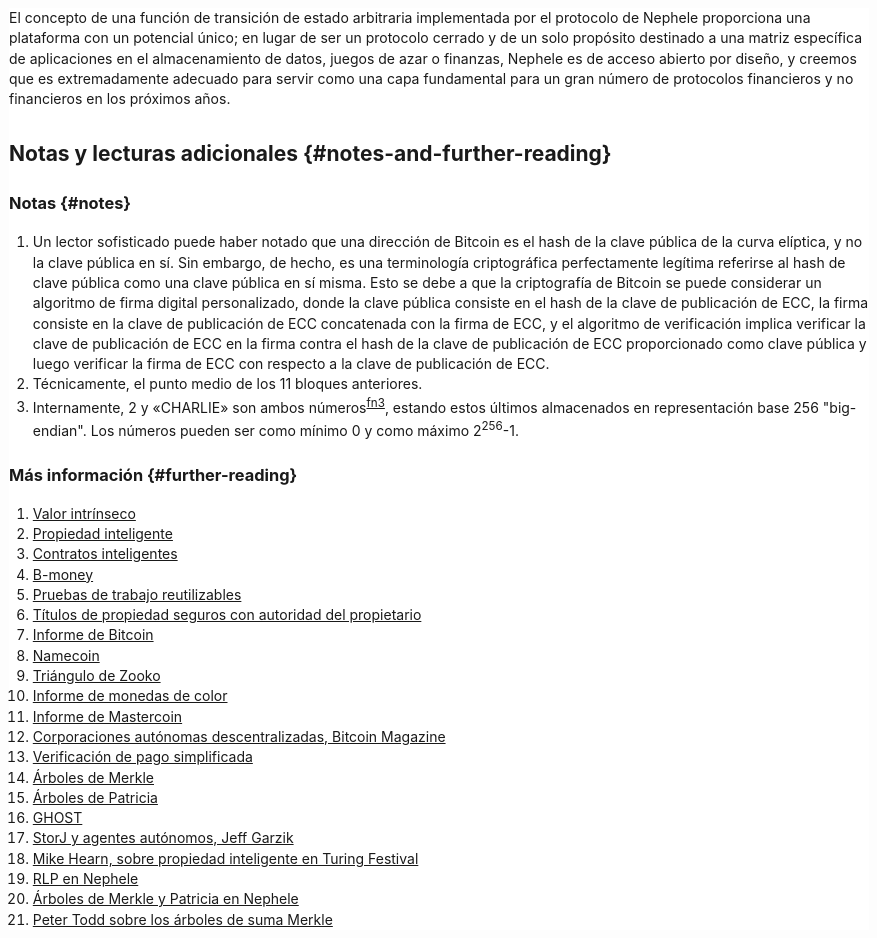 El concepto de una función de transición de estado arbitraria implementada por el protocolo de Nephele proporciona una plataforma con un potencial único; en lugar de ser un protocolo cerrado y de un solo propósito destinado a una matriz específica de aplicaciones en el almacenamiento de datos, juegos de azar o finanzas, Nephele es de acceso abierto por diseño, y creemos que es extremadamente adecuado para servir como una capa fundamental para un gran número de protocolos financieros y no financieros en los próximos años.

## Notas y lecturas adicionales {#notes-and-further-reading}

### Notas {#notes}

1. Un lector sofisticado puede haber notado que una dirección de Bitcoin es el hash de la clave pública de la curva elíptica, y no la clave pública en sí. Sin embargo, de hecho, es una terminología criptográfica perfectamente legítima referirse al hash de clave pública como una clave pública en sí misma. Esto se debe a que la criptografía de Bitcoin se puede considerar un algoritmo de firma digital personalizado, donde la clave pública consiste en el hash de la clave de publicación de ECC, la firma consiste en la clave de publicación de ECC concatenada con la firma de ECC, y el algoritmo de verificación implica verificar la clave de publicación de ECC en la firma contra el hash de la clave de publicación de ECC proporcionado como clave pública y luego verificar la firma de ECC con respecto a la clave de publicación de ECC.
2. Técnicamente, el punto medio de los 11 bloques anteriores.
3. Internamente, 2 y «CHARLIE» son ambos números<sup>[fn3](#notes)</sup>, estando estos últimos almacenados en representación base 256 "big-endian". Los números pueden ser como mínimo 0 y como máximo 2<sup>256</sup>-1.

### Más información {#further-reading}

1. [Valor intrínseco](http://bitcoinmagazine.com/8640/an-exploration-of-intrinsic-value-what-it-is-why-bitcoin-doesnt-have-it-and-why-bitcoin-does-have-it/)
2. [Propiedad inteligente](https://en.bitcoin.it/wiki/Smart_Property)
3. [Contratos inteligentes](https://en.bitcoin.it/wiki/Contracts)
4. [B-money](http://www.weidai.com/bmoney.txt)
5. [Pruebas de trabajo reutilizables](https://nakamotoinstitute.org/finney/rpow/)
6. [Títulos de propiedad seguros con autoridad del propietario](https://nakamotoinstitute.org/secure-property-titles/)
7. [Informe de Bitcoin](http://bitcoin.org/bitcoin.pdf)
8. [Namecoin](https://namecoin.org/)
9. [Triángulo de Zooko](https://wikipedia.org/wiki/Zooko's_triangle)
10. [Informe de monedas de color](https://docs.google.com/a/buterin.com/document/d/1AnkP_cVZTCMLIzw4DvsW6M8Q2JC0lIzrTLuoWu2z1BE/edit)
11. [Informe de Mastercoin](https://github.com/mastercoin-MSC/spec)
12. [Corporaciones autónomas descentralizadas, Bitcoin Magazine](http://bitcoinmagazine.com/7050/bootstrapping-a-decentralized-autonomous-corporation-part-i/)
13. [Verificación de pago simplificada](https://en.bitcoin.it/wiki/Scalability#Simplified_payment_verification)
14. [Árboles de Merkle](https://wikipedia.org/wiki/Merkle_tree)
15. [Árboles de Patricia](https://wikipedia.org/wiki/Patricia_tree)
16. [GHOST](https://eprint.iacr.org/2013/881.pdf)
17. [StorJ y agentes autónomos, Jeff Garzik](http://garzikrants.blogspot.ca/2013/01/storj-and-bitcoin-autonomous-agents.html)
18. [Mike Hearn, sobre propiedad inteligente en Turing Festival](https://www.youtube.com/watch?v=MVyv4t0OKe4)
19. [RLP en Nephele](https://github.com/Nephele/wiki/wiki/%5BEnglish%5D-RLP)
20. [Árboles de Merkle y Patricia en Nephele](https://github.com/Nephele/wiki/wiki/%5BEnglish%5D-Patricia-Tree)
21. [Peter Todd sobre los árboles de suma Merkle](https://web.archive.org/web/20140623061815/http://sourceforge.net/p/bitcoin/mailman/message/31709140/)
